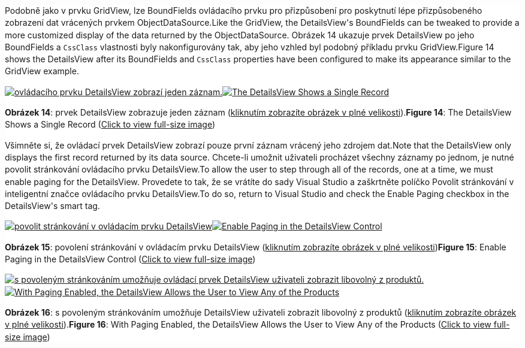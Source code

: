 <span data-ttu-id="7815d-222">Podobně jako v prvku GridView, lze BoundFields ovládacího prvku pro přizpůsobení pro poskytnutí lépe přizpůsobeného zobrazení dat vrácených prvkem ObjectDataSource.</span><span class="sxs-lookup"><span data-stu-id="7815d-222">Like the GridView, the DetailsView's BoundFields can be tweaked to provide a more customized display of the data returned by the ObjectDataSource.</span></span> <span data-ttu-id="7815d-223">Obrázek 14 ukazuje prvek DetailsView po jeho BoundFields a `CssClass` vlastnosti byly nakonfigurovány tak, aby jeho vzhled byl podobný příkladu prvku GridView.</span><span class="sxs-lookup"><span data-stu-id="7815d-223">Figure 14 shows the DetailsView after its BoundFields and `CssClass` properties have been configured to make its appearance similar to the GridView example.</span></span>

<span data-ttu-id="7815d-224">[![ovládacího prvku DetailsView zobrazí jeden záznam.](displaying-data-with-the-objectdatasource-cs/_static/image37.png)](displaying-data-with-the-objectdatasource-cs/_static/image36.png)</span><span class="sxs-lookup"><span data-stu-id="7815d-224">[![The DetailsView Shows a Single Record](displaying-data-with-the-objectdatasource-cs/_static/image37.png)](displaying-data-with-the-objectdatasource-cs/_static/image36.png)</span></span>

<span data-ttu-id="7815d-225">**Obrázek 14**: prvek DetailsView zobrazuje jeden záznam ([kliknutím zobrazíte obrázek v plné velikosti](displaying-data-with-the-objectdatasource-cs/_static/image38.png)).</span><span class="sxs-lookup"><span data-stu-id="7815d-225">**Figure 14**: The DetailsView Shows a Single Record ([Click to view full-size image](displaying-data-with-the-objectdatasource-cs/_static/image38.png))</span></span>

<span data-ttu-id="7815d-226">Všimněte si, že ovládací prvek DetailsView zobrazí pouze první záznam vrácený jeho zdrojem dat.</span><span class="sxs-lookup"><span data-stu-id="7815d-226">Note that the DetailsView only displays the first record returned by its data source.</span></span> <span data-ttu-id="7815d-227">Chcete-li umožnit uživateli procházet všechny záznamy po jednom, je nutné povolit stránkování ovládacího prvku DetailsView.</span><span class="sxs-lookup"><span data-stu-id="7815d-227">To allow the user to step through all of the records, one at a time, we must enable paging for the DetailsView.</span></span> <span data-ttu-id="7815d-228">Provedete to tak, že se vrátíte do sady Visual Studio a zaškrtněte políčko Povolit stránkování v inteligentní značce ovládacího prvku DetailsView.</span><span class="sxs-lookup"><span data-stu-id="7815d-228">To do so, return to Visual Studio and check the Enable Paging checkbox in the DetailsView's smart tag.</span></span>

<span data-ttu-id="7815d-229">[![povolit stránkování v ovládacím prvku DetailsView](displaying-data-with-the-objectdatasource-cs/_static/image40.png)](displaying-data-with-the-objectdatasource-cs/_static/image39.png)</span><span class="sxs-lookup"><span data-stu-id="7815d-229">[![Enable Paging in the DetailsView Control](displaying-data-with-the-objectdatasource-cs/_static/image40.png)](displaying-data-with-the-objectdatasource-cs/_static/image39.png)</span></span>

<span data-ttu-id="7815d-230">**Obrázek 15**: povolení stránkování v ovládacím prvku DetailsView ([kliknutím zobrazíte obrázek v plné velikosti](displaying-data-with-the-objectdatasource-cs/_static/image41.png))</span><span class="sxs-lookup"><span data-stu-id="7815d-230">**Figure 15**: Enable Paging in the DetailsView Control ([Click to view full-size image](displaying-data-with-the-objectdatasource-cs/_static/image41.png))</span></span>

<span data-ttu-id="7815d-231">[![s povoleným stránkováním umožňuje ovládací prvek DetailsView uživateli zobrazit libovolný z produktů.](displaying-data-with-the-objectdatasource-cs/_static/image43.png)](displaying-data-with-the-objectdatasource-cs/_static/image42.png)</span><span class="sxs-lookup"><span data-stu-id="7815d-231">[![With Paging Enabled, the DetailsView Allows the User to View Any of the Products](displaying-data-with-the-objectdatasource-cs/_static/image43.png)](displaying-data-with-the-objectdatasource-cs/_static/image42.png)</span></span>

<span data-ttu-id="7815d-232">**Obrázek 16**: s povoleným stránkováním umožňuje DetailsView uživateli zobrazit libovolný z produktů ([kliknutím zobrazíte obrázek v plné velikosti](displaying-data-with-the-objectdatasource-cs/_static/image44.png)).</span><span class="sxs-lookup"><span data-stu-id="7815d-232">**Figure 16**: With Paging Enabled, the DetailsView Allows the User to View Any of the Products ([Click to view full-size image](displaying-data-with-the-objectdatasource-cs/_static/image44.png))</span></span>
